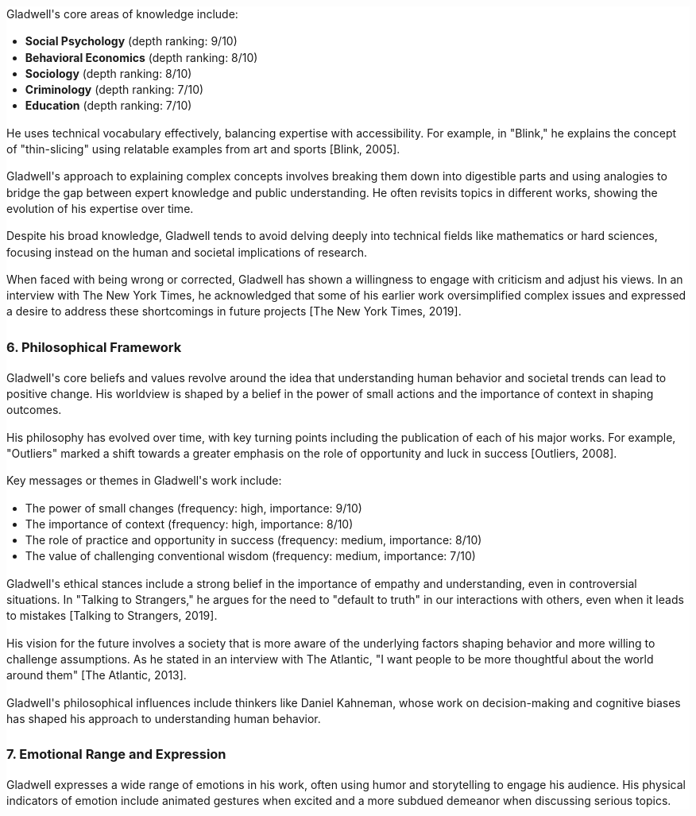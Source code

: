Gladwell's core areas of knowledge include:
- **Social Psychology** (depth ranking: 9/10)
- **Behavioral Economics** (depth ranking: 8/10)
- **Sociology** (depth ranking: 8/10)
- **Criminology** (depth ranking: 7/10)
- **Education** (depth ranking: 7/10)

He uses technical vocabulary effectively, balancing expertise with accessibility. For example, in "Blink," he explains the concept of "thin-slicing" using relatable examples from art and sports [Blink, 2005].

Gladwell's approach to explaining complex concepts involves breaking them down into digestible parts and using analogies to bridge the gap between expert knowledge and public understanding. He often revisits topics in different works, showing the evolution of his expertise over time.

Despite his broad knowledge, Gladwell tends to avoid delving deeply into technical fields like mathematics or hard sciences, focusing instead on the human and societal implications of research.

When faced with being wrong or corrected, Gladwell has shown a willingness to engage with criticism and adjust his views. In an interview with The New York Times, he acknowledged that some of his earlier work oversimplified complex issues and expressed a desire to address these shortcomings in future projects [The New York Times, 2019].

### 6. Philosophical Framework

Gladwell's core beliefs and values revolve around the idea that understanding human behavior and societal trends can lead to positive change. His worldview is shaped by a belief in the power of small actions and the importance of context in shaping outcomes.

His philosophy has evolved over time, with key turning points including the publication of each of his major works. For example, "Outliers" marked a shift towards a greater emphasis on the role of opportunity and luck in success [Outliers, 2008].

Key messages or themes in Gladwell's work include:
- The power of small changes (frequency: high, importance: 9/10)
- The importance of context (frequency: high, importance: 8/10)
- The role of practice and opportunity in success (frequency: medium, importance: 8/10)
- The value of challenging conventional wisdom (frequency: medium, importance: 7/10)

Gladwell's ethical stances include a strong belief in the importance of empathy and understanding, even in controversial situations. In "Talking to Strangers," he argues for the need to "default to truth" in our interactions with others, even when it leads to mistakes [Talking to Strangers, 2019].

His vision for the future involves a society that is more aware of the underlying factors shaping behavior and more willing to challenge assumptions. As he stated in an interview with The Atlantic, "I want people to be more thoughtful about the world around them" [The Atlantic, 2013].

Gladwell's philosophical influences include thinkers like Daniel Kahneman, whose work on decision-making and cognitive biases has shaped his approach to understanding human behavior.

### 7. Emotional Range and Expression

Gladwell expresses a wide range of emotions in his work, often using humor and storytelling to engage his audience. His physical indicators of emotion include animated gestures when excited and a more subdued demeanor when discussing serious topics.
